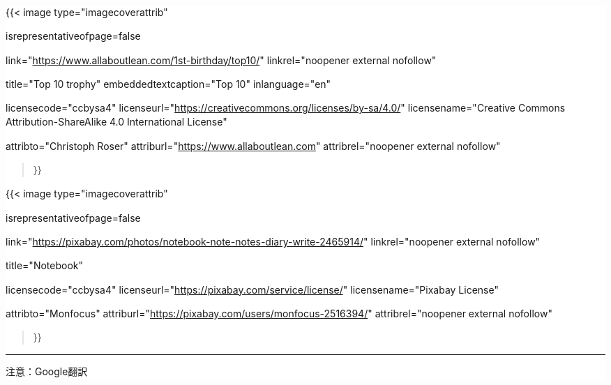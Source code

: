 {{< image
  type="imagecoverattrib"

  isrepresentativeofpage=false

  link="https://www.allaboutlean.com/1st-birthday/top10/"
  linkrel="noopener external nofollow"

  title="Top 10 trophy"
  embeddedtextcaption="Top 10"
  inlanguage="en"

  licensecode="ccbysa4"
  licenseurl="https://creativecommons.org/licenses/by-sa/4.0/"
  licensename="Creative Commons Attribution-ShareAlike 4.0 International License"

  attribto="Christoph Roser"
  attriburl="https://www.allaboutlean.com"
  attribrel="noopener external nofollow"
>}}

{{< image
  type="imagecoverattrib"

  isrepresentativeofpage=false

  link="https://pixabay.com/photos/notebook-note-notes-diary-write-2465914/"
  linkrel="noopener external nofollow"

  title="Notebook"

  licensecode="ccbysa4"
  licenseurl="https://pixabay.com/service/license/"
  licensename="Pixabay License"

  attribto="Monfocus"
  attriburl="https://pixabay.com/users/monfocus-2516394/"
  attribrel="noopener external nofollow"
>}}

---

注意：Google翻訳

